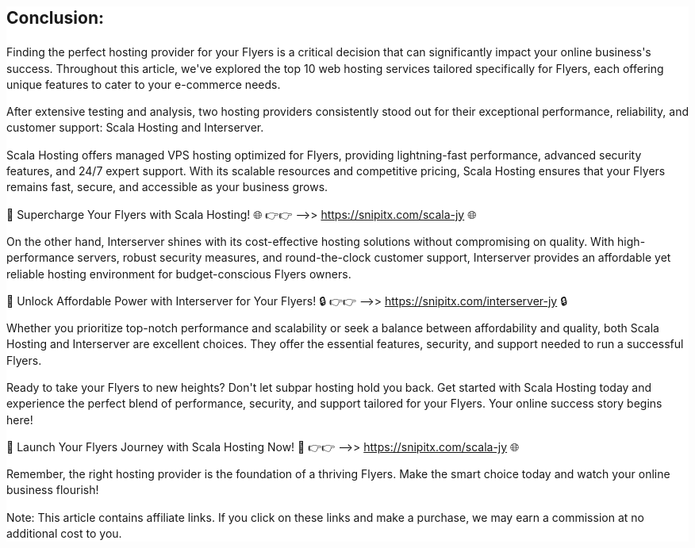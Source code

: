 ## Conclusion:

Finding the perfect hosting provider for your Flyers is a critical decision that can significantly impact your online business's success. Throughout this article, we've explored the top 10 web hosting services tailored specifically for Flyers, each offering unique features to cater to your e-commerce needs.

After extensive testing and analysis, two hosting providers consistently stood out for their exceptional performance, reliability, and customer support: Scala Hosting and Interserver.

Scala Hosting offers managed VPS hosting optimized for Flyers, providing lightning-fast performance, advanced security features, and 24/7 expert support. With its scalable resources and competitive pricing, Scala Hosting ensures that your Flyers remains fast, secure, and accessible as your business grows.

🚀 Supercharge Your Flyers with Scala Hosting! 🌐
👉👉 -->> https://snipitx.com/scala-jy 🌐

On the other hand, Interserver shines with its cost-effective hosting solutions without compromising on quality. With high-performance servers, robust security measures, and round-the-clock customer support, Interserver provides an affordable yet reliable hosting environment for budget-conscious Flyers owners.

💸 Unlock Affordable Power with Interserver for Your Flyers! 🔒
👉👉 -->> https://snipitx.com/interserver-jy 🔒

Whether you prioritize top-notch performance and scalability or seek a balance between affordability and quality, both Scala Hosting and Interserver are excellent choices. They offer the essential features, security, and support needed to run a successful Flyers.

Ready to take your Flyers to new heights? Don't let subpar hosting hold you back. Get started with Scala Hosting today and experience the perfect blend of performance, security, and support tailored for your Flyers. Your online success story begins here!

🚀 Launch Your Flyers Journey with Scala Hosting Now! 🌟
👉👉 -->> https://snipitx.com/scala-jy 🌐

Remember, the right hosting provider is the foundation of a thriving Flyers. Make the smart choice today and watch your online business flourish!

Note: This article contains affiliate links. If you click on these links and make a purchase, we may earn a commission at no additional cost to you.